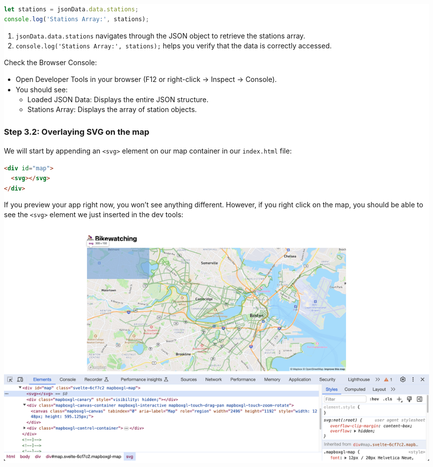 ```javascript
let stations = jsonData.data.stations;
console.log('Stations Array:', stations);
```

1. `jsonData.data.stations` navigates through the JSON object to retrieve the stations array.
2. `console.log('Stations Array:', stations);` helps you verify that the data is correctly accessed.

Check the Browser Console:

- Open Developer Tools in your browser (F12 or right-click → Inspect → Console).
- You should see:
  - Loaded JSON Data: Displays the entire JSON structure.
  - Stations Array: Displays the array of station objects.

### Step 3.2: Overlaying SVG on the map

We will start by appending an `<svg>` element on our map container in our `index.html` file:

```html
<div id="map">
  <svg></svg>
</div>
```

If you preview your app right now, you won’t see anything different.
However, if you right click on the map, you should be able to see the `<svg>` element we just inserted in the dev tools:

<img src="images/svg.png" alt="">
